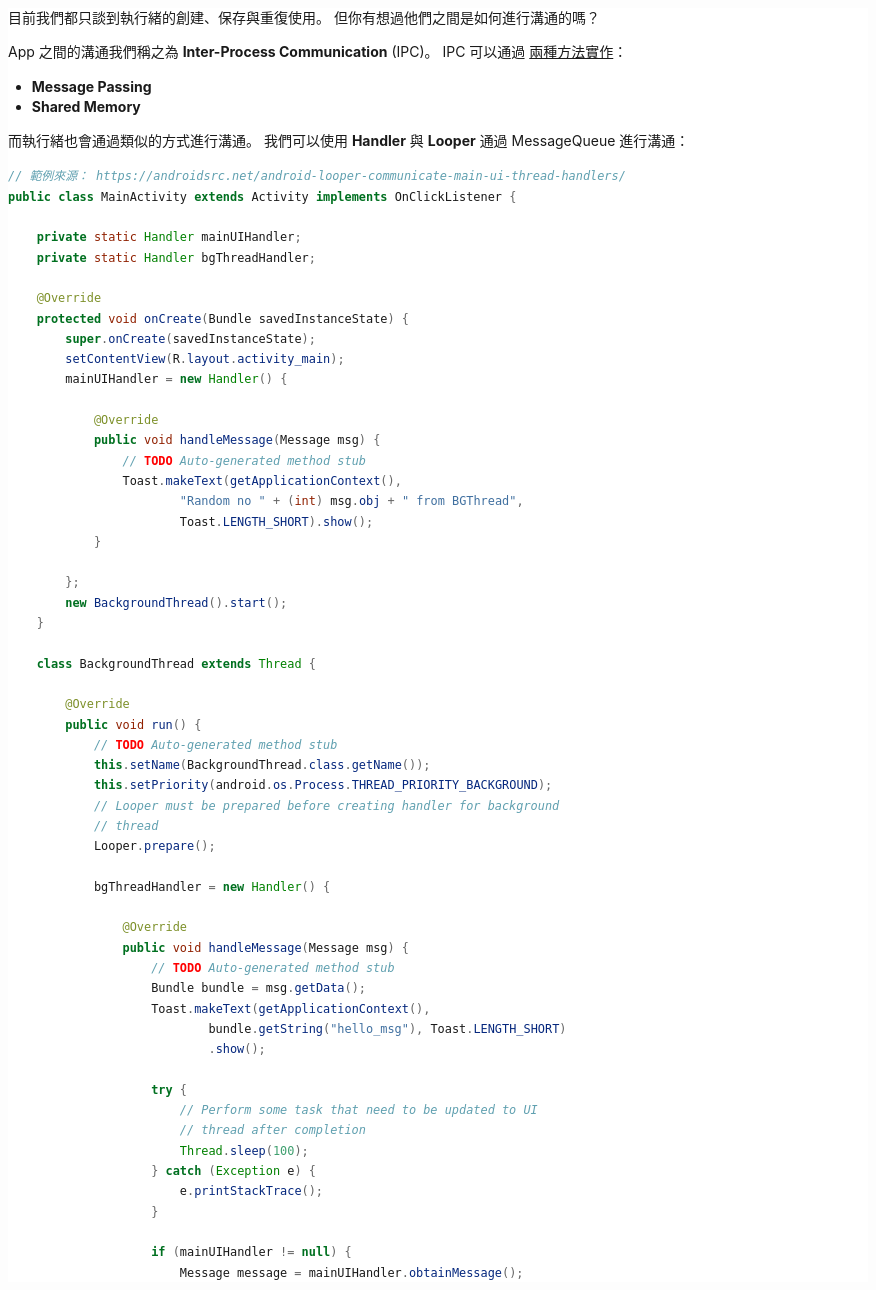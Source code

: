 目前我們都只談到執行緒的創建、保存與重復使用。 但你有想過他們之間是如何進行溝通的嗎？

App 之間的溝通我們稱之為 **Inter-Process Communication** (IPC)。 IPC 可以通過 [兩種方法實作](https://www.geeksforgeeks.org/inter-process-communication-ipc/)：
- **Message Passing**
- **Shared Memory**

而執行緒也會通過類似的方式進行溝通。 我們可以使用 **Handler** 與 **Looper** 通過 MessageQueue 進行溝通：

```java
// 範例來源： https://androidsrc.net/android-looper-communicate-main-ui-thread-handlers/
public class MainActivity extends Activity implements OnClickListener {

    private static Handler mainUIHandler;
    private static Handler bgThreadHandler;

    @Override
    protected void onCreate(Bundle savedInstanceState) {
        super.onCreate(savedInstanceState);
        setContentView(R.layout.activity_main);
        mainUIHandler = new Handler() {

            @Override
            public void handleMessage(Message msg) {
                // TODO Auto-generated method stub
                Toast.makeText(getApplicationContext(),
                        "Random no " + (int) msg.obj + " from BGThread",
                        Toast.LENGTH_SHORT).show();
            }

        };
        new BackgroundThread().start();
    }

    class BackgroundThread extends Thread {

        @Override
        public void run() {
            // TODO Auto-generated method stub
            this.setName(BackgroundThread.class.getName());
            this.setPriority(android.os.Process.THREAD_PRIORITY_BACKGROUND);
            // Looper must be prepared before creating handler for background
            // thread
            Looper.prepare();

            bgThreadHandler = new Handler() {

                @Override
                public void handleMessage(Message msg) {
                    // TODO Auto-generated method stub
                    Bundle bundle = msg.getData();
                    Toast.makeText(getApplicationContext(),
                            bundle.getString("hello_msg"), Toast.LENGTH_SHORT)
                            .show();

                    try {
                        // Perform some task that need to be updated to UI
                        // thread after completion
                        Thread.sleep(100);
                    } catch (Exception e) {
                        e.printStackTrace();
                    }

                    if (mainUIHandler != null) {
                        Message message = mainUIHandler.obtainMessage();
```